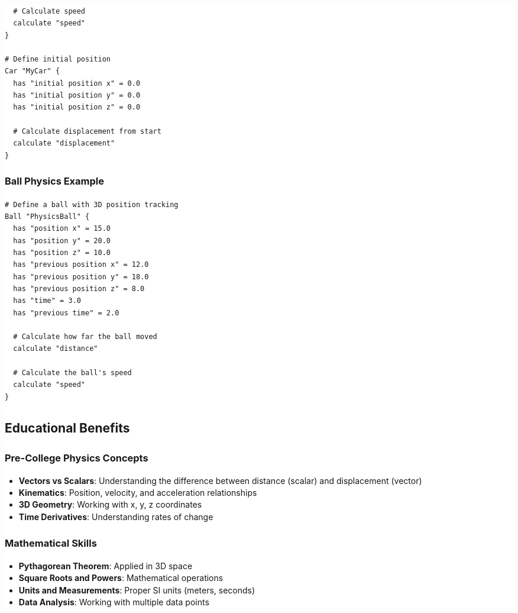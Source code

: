 ```
  # Calculate speed
  calculate "speed"
}

# Define initial position
Car "MyCar" {
  has "initial position x" = 0.0
  has "initial position y" = 0.0
  has "initial position z" = 0.0
  
  # Calculate displacement from start
  calculate "displacement"
}
```

### Ball Physics Example
```
# Define a ball with 3D position tracking
Ball "PhysicsBall" {
  has "position x" = 15.0
  has "position y" = 20.0
  has "position z" = 10.0
  has "previous position x" = 12.0
  has "previous position y" = 18.0
  has "previous position z" = 8.0
  has "time" = 3.0
  has "previous time" = 2.0
  
  # Calculate how far the ball moved
  calculate "distance"
  
  # Calculate the ball's speed
  calculate "speed"
}
```

## Educational Benefits

### Pre-College Physics Concepts
- **Vectors vs Scalars**: Understanding the difference between distance (scalar) and displacement (vector)
- **Kinematics**: Position, velocity, and acceleration relationships
- **3D Geometry**: Working with x, y, z coordinates
- **Time Derivatives**: Understanding rates of change

### Mathematical Skills
- **Pythagorean Theorem**: Applied in 3D space
- **Square Roots and Powers**: Mathematical operations
- **Units and Measurements**: Proper SI units (meters, seconds)
- **Data Analysis**: Working with multiple data points
